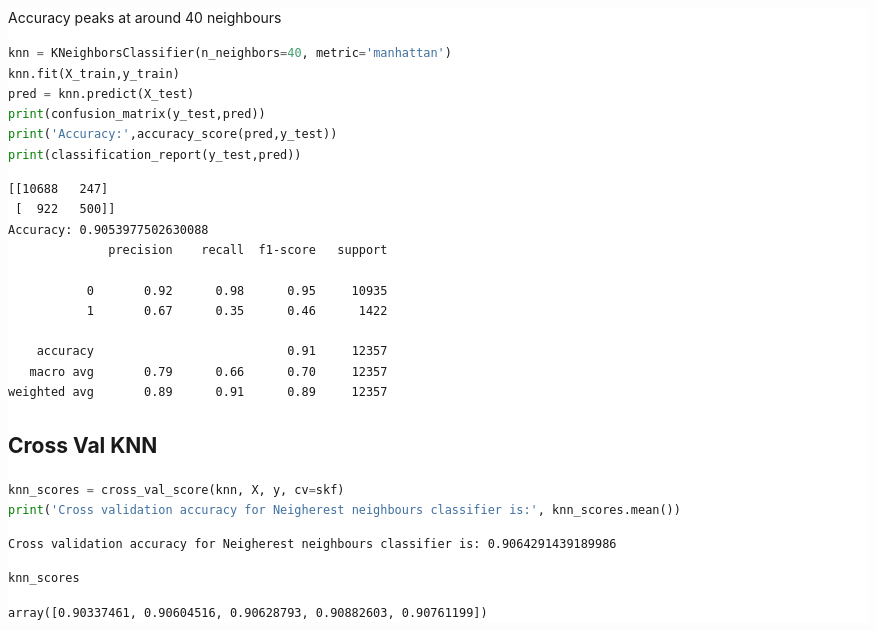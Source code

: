 
Accuracy peaks at around 40 neighbours


```python
knn = KNeighborsClassifier(n_neighbors=40, metric='manhattan')
knn.fit(X_train,y_train)
pred = knn.predict(X_test)
print(confusion_matrix(y_test,pred))
print('Accuracy:',accuracy_score(pred,y_test))
print(classification_report(y_test,pred))
```

    [[10688   247]
     [  922   500]]
    Accuracy: 0.9053977502630088
                  precision    recall  f1-score   support
    
               0       0.92      0.98      0.95     10935
               1       0.67      0.35      0.46      1422
    
        accuracy                           0.91     12357
       macro avg       0.79      0.66      0.70     12357
    weighted avg       0.89      0.91      0.89     12357
    


## Cross Val KNN


```python
knn_scores = cross_val_score(knn, X, y, cv=skf)
print('Cross validation accuracy for Neigherest neighbours classifier is:', knn_scores.mean())
```

    Cross validation accuracy for Neigherest neighbours classifier is: 0.9064291439189986



```python
knn_scores
```




    array([0.90337461, 0.90604516, 0.90628793, 0.90882603, 0.90761199])


